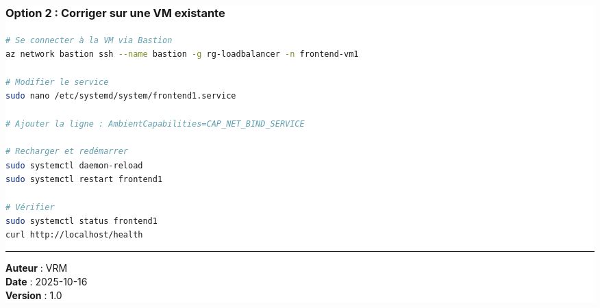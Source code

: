### Option 2 : Corriger sur une VM existante

```bash
# Se connecter à la VM via Bastion
az network bastion ssh --name bastion -g rg-loadbalancer -n frontend-vm1

# Modifier le service
sudo nano /etc/systemd/system/frontend1.service

# Ajouter la ligne : AmbientCapabilities=CAP_NET_BIND_SERVICE

# Recharger et redémarrer
sudo systemctl daemon-reload
sudo systemctl restart frontend1

# Vérifier
sudo systemctl status frontend1
curl http://localhost/health
```

---

**Auteur** : VRM  
**Date** : 2025-10-16  
**Version** : 1.0
